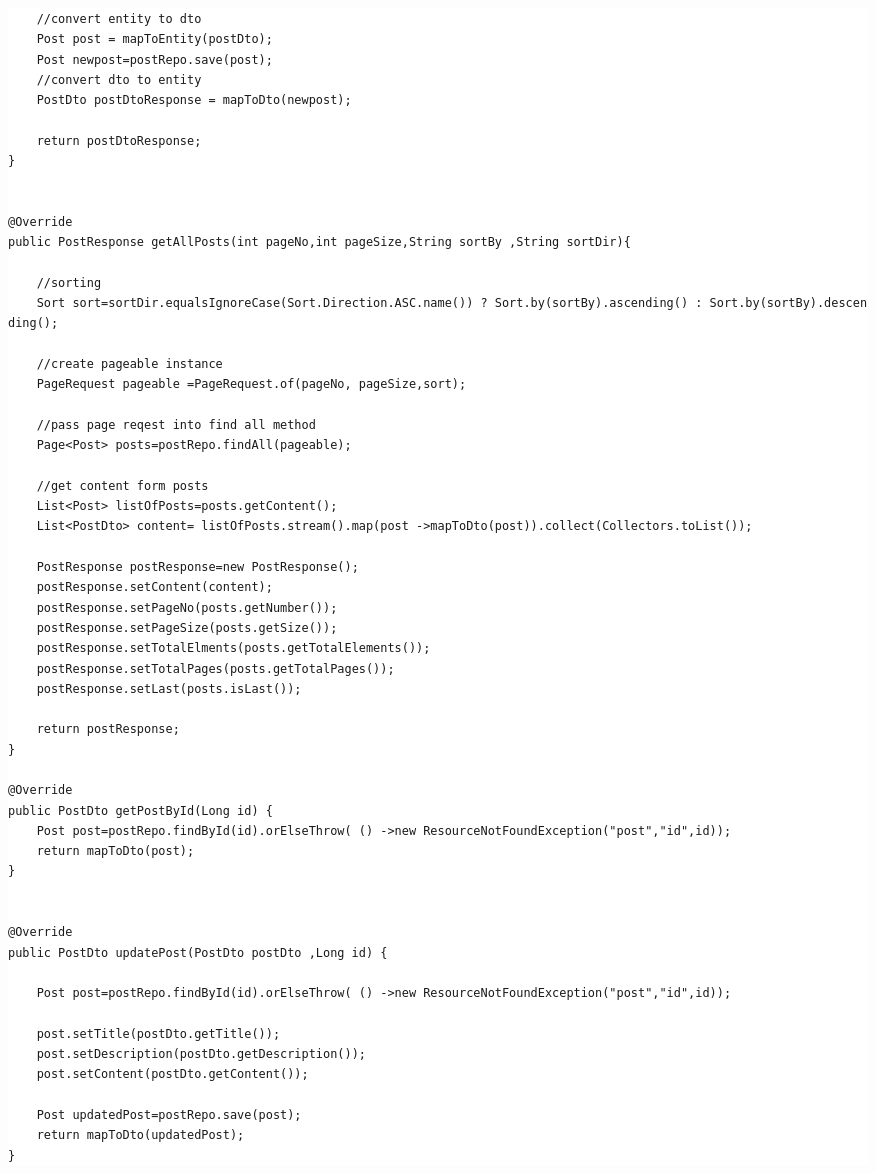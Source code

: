 		//convert entity to dto
		Post post = mapToEntity(postDto);		
		Post newpost=postRepo.save(post);
		//convert dto to entity
		PostDto postDtoResponse = mapToDto(newpost);

		return postDtoResponse;
	}


	@Override
	public PostResponse getAllPosts(int pageNo,int pageSize,String sortBy ,String sortDir){
		
		//sorting
		Sort sort=sortDir.equalsIgnoreCase(Sort.Direction.ASC.name()) ? Sort.by(sortBy).ascending() : Sort.by(sortBy).descending();
				
		//create pageable instance
		PageRequest pageable =PageRequest.of(pageNo, pageSize,sort);
		
		//pass page reqest into find all method
		Page<Post> posts=postRepo.findAll(pageable);
		
		//get content form posts
		List<Post> listOfPosts=posts.getContent();
		List<PostDto> content= listOfPosts.stream().map(post ->mapToDto(post)).collect(Collectors.toList());
		
		PostResponse postResponse=new PostResponse();
		postResponse.setContent(content);
		postResponse.setPageNo(posts.getNumber());
		postResponse.setPageSize(posts.getSize());
		postResponse.setTotalElments(posts.getTotalElements());
		postResponse.setTotalPages(posts.getTotalPages());
		postResponse.setLast(posts.isLast());
		
		return postResponse;
	}

	@Override
	public PostDto getPostById(Long id) {
		Post post=postRepo.findById(id).orElseThrow( () ->new ResourceNotFoundException("post","id",id));
		return mapToDto(post);
	}


	@Override
	public PostDto updatePost(PostDto postDto ,Long id) {

		Post post=postRepo.findById(id).orElseThrow( () ->new ResourceNotFoundException("post","id",id));

		post.setTitle(postDto.getTitle());
		post.setDescription(postDto.getDescription());
		post.setContent(postDto.getContent());

		Post updatedPost=postRepo.save(post);
		return mapToDto(updatedPost);
	}
